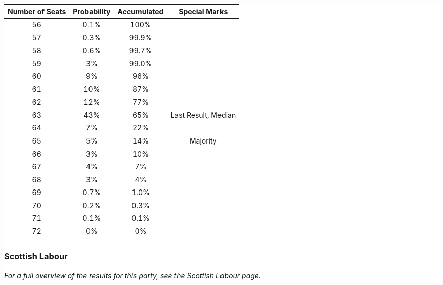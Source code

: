 | Number of Seats | Probability | Accumulated | Special Marks |
|:---------------:|:-----------:|:-----------:|:-------------:|
| 56 | 0.1% | 100% |  |
| 57 | 0.3% | 99.9% |  |
| 58 | 0.6% | 99.7% |  |
| 59 | 3% | 99.0% |  |
| 60 | 9% | 96% |  |
| 61 | 10% | 87% |  |
| 62 | 12% | 77% |  |
| 63 | 43% | 65% | Last Result, Median |
| 64 | 7% | 22% |  |
| 65 | 5% | 14% | Majority |
| 66 | 3% | 10% |  |
| 67 | 4% | 7% |  |
| 68 | 3% | 4% |  |
| 69 | 0.7% | 1.0% |  |
| 70 | 0.2% | 0.3% |  |
| 71 | 0.1% | 0.1% |  |
| 72 | 0% | 0% |  |

### Scottish Labour

*For a full overview of the results for this party, see the [Scottish Labour](party-scottishlabour.html) page.*
